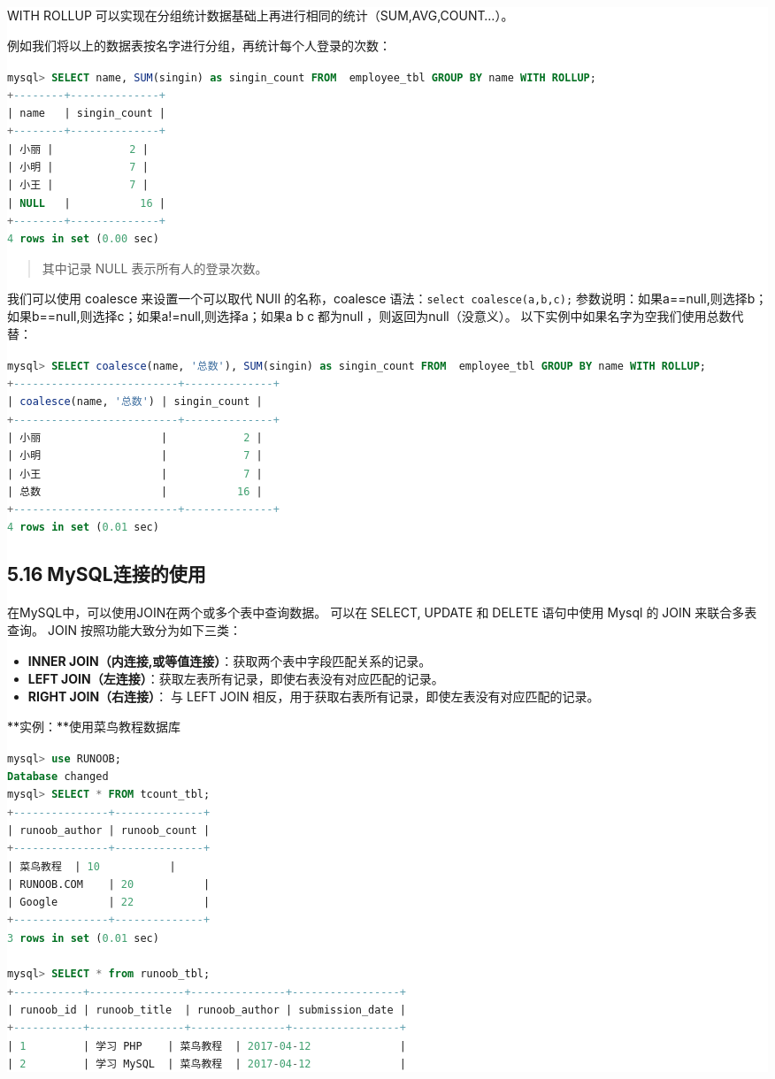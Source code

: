 WITH ROLLUP 可以实现在分组统计数据基础上再进行相同的统计（SUM,AVG,COUNT…）。

例如我们将以上的数据表按名字进行分组，再统计每个人登录的次数：
```sql
mysql> SELECT name, SUM(singin) as singin_count FROM  employee_tbl GROUP BY name WITH ROLLUP;
+--------+--------------+
| name   | singin_count |
+--------+--------------+
| 小丽 |            2 |
| 小明 |            7 |
| 小王 |            7 |
| NULL   |           16 |
+--------+--------------+
4 rows in set (0.00 sec)
```

>其中记录 NULL 表示所有人的登录次数。

我们可以使用 coalesce 来设置一个可以取代 NUll 的名称，coalesce 语法：`select coalesce(a,b,c);`
参数说明：如果a==null,则选择b；如果b==null,则选择c；如果a!=null,则选择a；如果a b c 都为null ，则返回为null（没意义）。
以下实例中如果名字为空我们使用总数代替：

```sql
mysql> SELECT coalesce(name, '总数'), SUM(singin) as singin_count FROM  employee_tbl GROUP BY name WITH ROLLUP;
+--------------------------+--------------+
| coalesce(name, '总数') | singin_count |
+--------------------------+--------------+
| 小丽                   |            2 |
| 小明                   |            7 |
| 小王                   |            7 |
| 总数                   |           16 |
+--------------------------+--------------+
4 rows in set (0.01 sec)
```

## 5.16 MySQL连接的使用

在MySQL中，可以使用JOIN在两个或多个表中查询数据。
可以在 SELECT, UPDATE 和 DELETE 语句中使用 Mysql 的 JOIN 来联合多表查询。
JOIN 按照功能大致分为如下三类：
* **INNER JOIN（内连接,或等值连接）**：获取两个表中字段匹配关系的记录。
* **LEFT JOIN（左连接）**：获取左表所有记录，即使右表没有对应匹配的记录。
* **RIGHT JOIN（右连接）**： 与 LEFT JOIN 相反，用于获取右表所有记录，即使左表没有对应匹配的记录。


**实例：**使用菜鸟教程数据库

```sql
mysql> use RUNOOB;
Database changed
mysql> SELECT * FROM tcount_tbl;
+---------------+--------------+
| runoob_author | runoob_count |
+---------------+--------------+
| 菜鸟教程  | 10           |
| RUNOOB.COM    | 20           |
| Google        | 22           |
+---------------+--------------+
3 rows in set (0.01 sec)
 
mysql> SELECT * from runoob_tbl;
+-----------+---------------+---------------+-----------------+
| runoob_id | runoob_title  | runoob_author | submission_date |
+-----------+---------------+---------------+-----------------+
| 1         | 学习 PHP    | 菜鸟教程  | 2017-04-12              |
| 2         | 学习 MySQL  | 菜鸟教程  | 2017-04-12              |
```